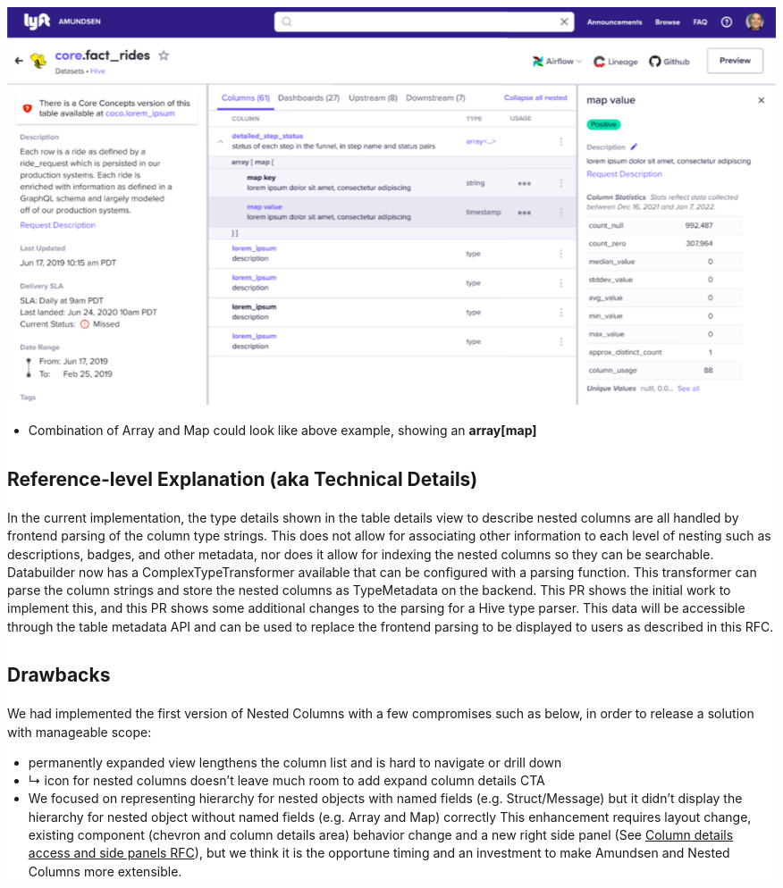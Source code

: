 ![Array of map example](../assets/000-1/example-array-of-map.png)

* Combination of Array and Map could look like above example, showing an **array[map]**



## Reference-level Explanation (aka Technical Details)

In the current implementation, the type details shown in the table details view to describe nested columns are all handled by frontend parsing of the column type strings. This does not allow for associating other information to each level of nesting such as descriptions, badges, and other metadata, nor does it allow for indexing the nested columns so they can be searchable. Databuilder now has a ComplexTypeTransformer available that can be configured with a parsing function. This transformer can parse the column strings and store the nested columns as TypeMetadata on the backend. This PR shows the initial work to implement this, and this PR shows some additional changes to the parsing for a Hive type parser. This data will be accessible through the table metadata API and can be used to replace the frontend parsing to be displayed to users as described in this RFC.

## Drawbacks

We had implemented the first version of Nested Columns with a few compromises such as below, in order to release a solution with manageable scope:
* permanently expanded view lengthens the column list and is hard to navigate or drill down
* ↳ icon for nested columns doesn’t leave much room to add expand column details CTA
* We focused on representing hierarchy for nested objects with named fields (e.g. Struct/Message) but it didn’t display the hierarchy for nested object without named fields (e.g. Array and Map) correctly
This enhancement requires layout change, existing component (chevron and column details area) behavior change and a new right side panel (See [Column details access and side panels RFC](./000-column-details-access-and-side-panels.md)), but we think it is the opportune timing and an investment to make Amundsen and Nested Columns more extensible. 

